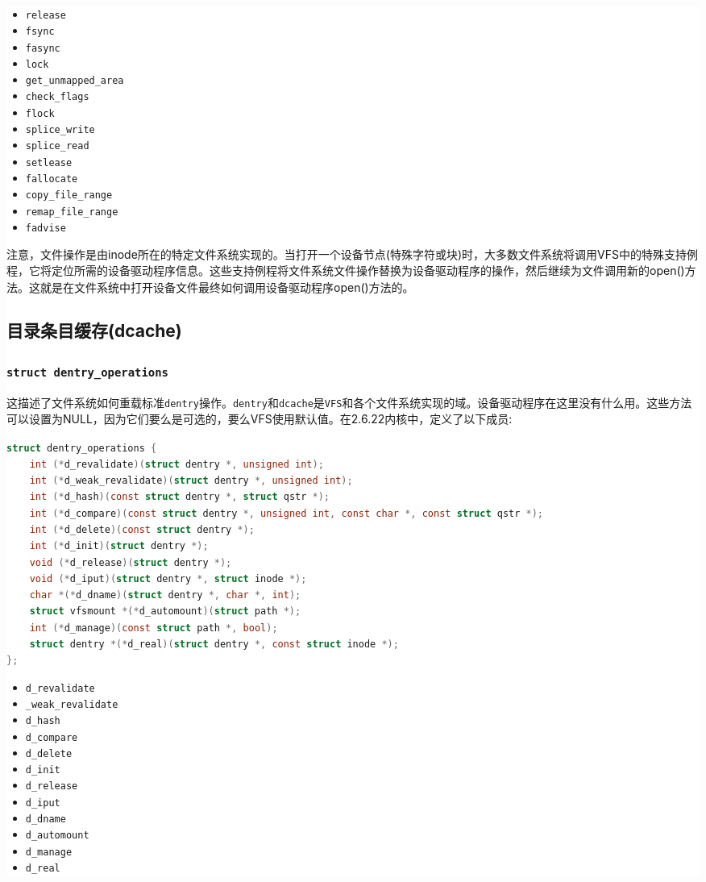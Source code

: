 - `release`
- `fsync`
- `fasync`
- `lock`
- `get_unmapped_area`
- `check_flags`
- `flock`
- `splice_write`
- `splice_read`
- `setlease`
- `fallocate`
- `copy_file_range`
- `remap_file_range`
- `fadvise`

注意，文件操作是由inode所在的特定文件系统实现的。当打开一个设备节点(特殊字符或块)时，大多数文件系统将调用VFS中的特殊支持例程，它将定位所需的设备驱动程序信息。这些支持例程将文件系统文件操作替换为设备驱动程序的操作，然后继续为文件调用新的open()方法。这就是在文件系统中打开设备文件最终如何调用设备驱动程序open()方法的。

## 目录条目缓存(dcache)
### `struct dentry_operations`
这描述了文件系统如何重载标准`dentry`操作。`dentry`和`dcache`是`VFS`和各个文件系统实现的域。设备驱动程序在这里没有什么用。这些方法可以设置为NULL，因为它们要么是可选的，要么VFS使用默认值。在2.6.22内核中，定义了以下成员:
```c
struct dentry_operations {
    int (*d_revalidate)(struct dentry *, unsigned int);
    int (*d_weak_revalidate)(struct dentry *, unsigned int);
    int (*d_hash)(const struct dentry *, struct qstr *);
    int (*d_compare)(const struct dentry *, unsigned int, const char *, const struct qstr *);
    int (*d_delete)(const struct dentry *);
    int (*d_init)(struct dentry *);
    void (*d_release)(struct dentry *);
    void (*d_iput)(struct dentry *, struct inode *);
    char *(*d_dname)(struct dentry *, char *, int);
    struct vfsmount *(*d_automount)(struct path *);
    int (*d_manage)(const struct path *, bool);
    struct dentry *(*d_real)(struct dentry *, const struct inode *);
};
```
- `d_revalidate`
- `_weak_revalidate`
- `d_hash`
- `d_compare`
- `d_delete`
- `d_init`
- `d_release`
- `d_iput`
- `d_dname`
- `d_automount`
- `d_manage`
- `d_real`
